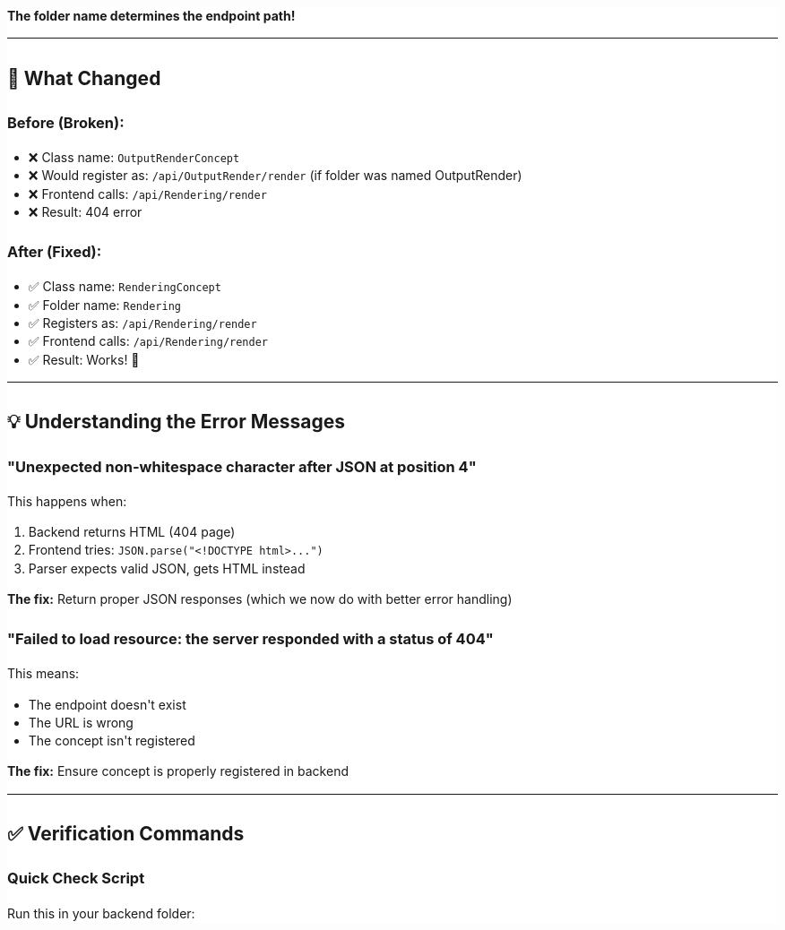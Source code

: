 **The folder name determines the endpoint path!**

---

## 🎯 What Changed

### **Before (Broken):**
- ❌ Class name: `OutputRenderConcept`
- ❌ Would register as: `/api/OutputRender/render` (if folder was named OutputRender)
- ❌ Frontend calls: `/api/Rendering/render`
- ❌ Result: 404 error

### **After (Fixed):**
- ✅ Class name: `RenderingConcept`
- ✅ Folder name: `Rendering`
- ✅ Registers as: `/api/Rendering/render`
- ✅ Frontend calls: `/api/Rendering/render`
- ✅ Result: Works! 🎉

---

## 💡 Understanding the Error Messages

### **"Unexpected non-whitespace character after JSON at position 4"**

This happens when:
1. Backend returns HTML (404 page)
2. Frontend tries: `JSON.parse("<!DOCTYPE html>...")`
3. Parser expects valid JSON, gets HTML instead

**The fix:** Return proper JSON responses (which we now do with better error handling)

### **"Failed to load resource: the server responded with a status of 404"**

This means:
- The endpoint doesn't exist
- The URL is wrong
- The concept isn't registered

**The fix:** Ensure concept is properly registered in backend

---

## ✅ Verification Commands

### **Quick Check Script**

Run this in your backend folder:
